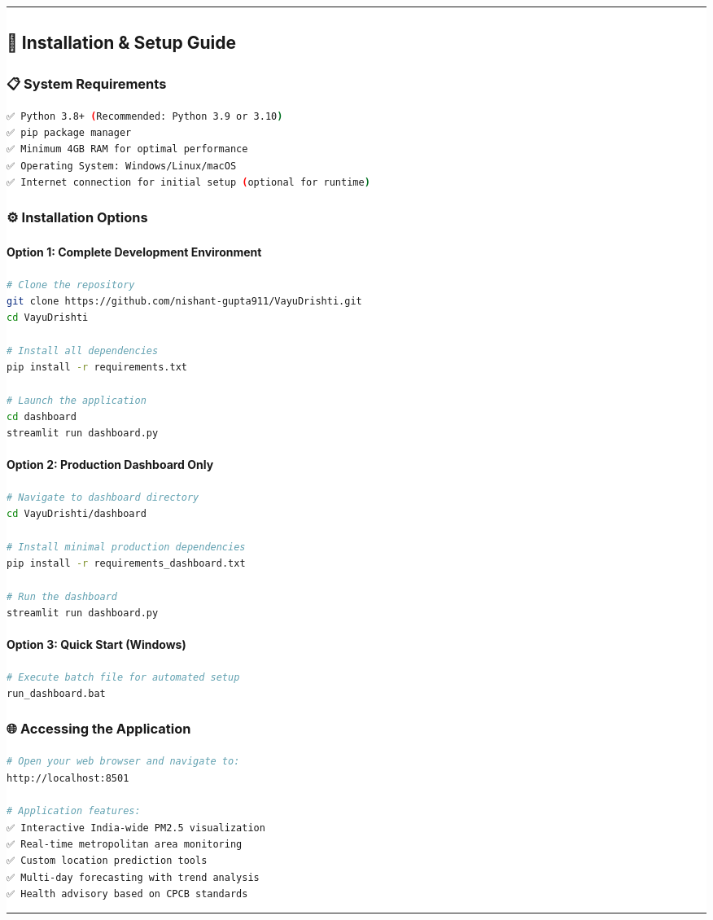 ```

```
---

## 🚀 Installation & Setup Guide

### 📋 **System Requirements**
```bash
✅ Python 3.8+ (Recommended: Python 3.9 or 3.10)
✅ pip package manager
✅ Minimum 4GB RAM for optimal performance
✅ Operating System: Windows/Linux/macOS
✅ Internet connection for initial setup (optional for runtime)
```

### ⚙️ **Installation Options**

#### **Option 1: Complete Development Environment**
```bash
# Clone the repository
git clone https://github.com/nishant-gupta911/VayuDrishti.git
cd VayuDrishti

# Install all dependencies
pip install -r requirements.txt

# Launch the application
cd dashboard
streamlit run dashboard.py
```

#### **Option 2: Production Dashboard Only**
```bash
# Navigate to dashboard directory
cd VayuDrishti/dashboard

# Install minimal production dependencies
pip install -r requirements_dashboard.txt

# Run the dashboard
streamlit run dashboard.py
```

#### **Option 3: Quick Start (Windows)**
```bash
# Execute batch file for automated setup
run_dashboard.bat
```

### 🌐 **Accessing the Application**
```bash
# Open your web browser and navigate to:
http://localhost:8501

# Application features:
✅ Interactive India-wide PM2.5 visualization
✅ Real-time metropolitan area monitoring
✅ Custom location prediction tools
✅ Multi-day forecasting with trend analysis
✅ Health advisory based on CPCB standards
```

---